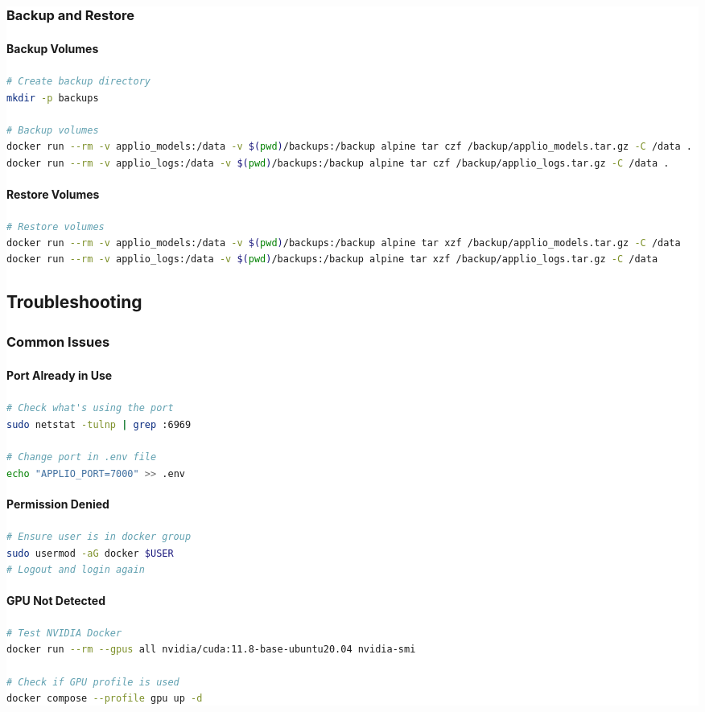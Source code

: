 ### Backup and Restore

#### Backup Volumes
```bash
# Create backup directory
mkdir -p backups

# Backup volumes
docker run --rm -v applio_models:/data -v $(pwd)/backups:/backup alpine tar czf /backup/applio_models.tar.gz -C /data .
docker run --rm -v applio_logs:/data -v $(pwd)/backups:/backup alpine tar czf /backup/applio_logs.tar.gz -C /data .
```

#### Restore Volumes
```bash
# Restore volumes
docker run --rm -v applio_models:/data -v $(pwd)/backups:/backup alpine tar xzf /backup/applio_models.tar.gz -C /data
docker run --rm -v applio_logs:/data -v $(pwd)/backups:/backup alpine tar xzf /backup/applio_logs.tar.gz -C /data
```

## Troubleshooting

### Common Issues

#### Port Already in Use
```bash
# Check what's using the port
sudo netstat -tulnp | grep :6969

# Change port in .env file
echo "APPLIO_PORT=7000" >> .env
```

#### Permission Denied
```bash
# Ensure user is in docker group
sudo usermod -aG docker $USER
# Logout and login again
```

#### GPU Not Detected
```bash
# Test NVIDIA Docker
docker run --rm --gpus all nvidia/cuda:11.8-base-ubuntu20.04 nvidia-smi

# Check if GPU profile is used
docker compose --profile gpu up -d
```
